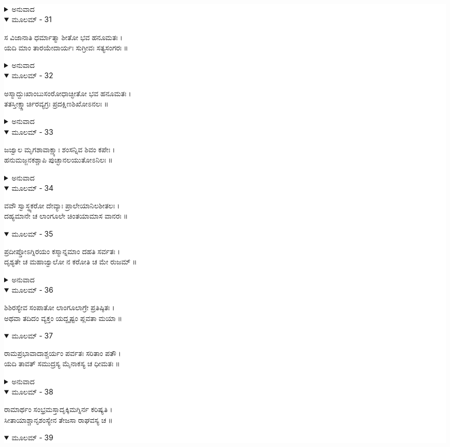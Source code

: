 <details><summary>ಅನುವಾದ</summary></details>

<details open><summary>ಮೂಲಮ್ - 31</summary>

ಸ ವಿಜಾನಾತಿ ಧರ್ಮಾತ್ಮಾ ಶೀತೋ ಭವ ಹನೂಮತಃ ।  
ಯದಿ ಮಾಂ ತಾರಯೇದಾರ್ಯಃ ಸುಗ್ರೀವಃ ಸತ್ಯಸಂಗರಃ ॥
</details>

<details><summary>ಅನುವಾದ</summary></details>

<details open><summary>ಮೂಲಮ್ - 32</summary>

ಅಸ್ಮಾದ್ದುಃಖಾಂಬುಸಂರೋಧಾಚ್ಛೀತೋ ಭವ ಹನೂಮತಃ ।  
ತತಸ್ತೀಕ್ಷ್ಣಾರ್ಚಿರವ್ಯಗ್ರಃ ಪ್ರದಕ್ಷಿಣಶಿಖೋಽನಲಃ ॥
</details>

<details><summary>ಅನುವಾದ</summary></details>

<details open><summary>ಮೂಲಮ್ - 33</summary>

ಜಜ್ವಾಲ ಮೃಗಶಾವಾಕ್ಷ್ಯಾಃ ಶಂಸನ್ನಿವ ಶಿವಂ ಕಪೇಃ ।  
ಹನುಮಜ್ಜನಕಶ್ಚಾಪಿ ಪುಚ್ಛಾನಲಯುತೋಽನಿಲಃ ॥
</details>

<details><summary>ಅನುವಾದ</summary></details>

<details open><summary>ಮೂಲಮ್ - 34</summary>

ವವೌ ಸ್ವಾಸ್ಥ್ಯಕರೋ ದೇವ್ಯಾಃ ಪ್ರಾಲೇಯಾನಿಲಶೀತಲಃ ।  
ದಹ್ಯಮಾನೇ ಚ ಲಾಂಗೂಲೇ ಚಿಂತಯಾಮಾಸ ವಾನರಃ ॥
</details>

<details open><summary>ಮೂಲಮ್ - 35</summary>

ಪ್ರದೀಪ್ತೋಽಗ್ನಿರಯಂ ಕಸ್ಮಾನ್ನಮಾಂ ದಹತಿ ಸರ್ವತಃ ।  
ದೃಶ್ಯತೇ ಚ ಮಹಾಜ್ವಾಲೋ ನ ಕರೋತಿ ಚ ಮೇ ರುಜಮ್ ॥
</details>

<details><summary>ಅನುವಾದ</summary></details>

<details open><summary>ಮೂಲಮ್ - 36</summary>

ಶಿಶಿರಸ್ಯೇವ ಸಂಪಾತೋ ಲಾಂಗೂಲಾಗ್ರೇ ಪ್ರತಿಷ್ಠಿತಃ ।  
ಅಥವಾ ತದಿದಂ ವ್ಯಕ್ತಂ ಯದ್ದೃಷ್ಟಂ ಪ್ಲವತಾ ಮಯಾ ॥
</details>

<details open><summary>ಮೂಲಮ್ - 37</summary>

ರಾಮಪ್ರಭಾವಾದಾಶ್ಚರ್ಯಂ ಪರ್ವತಃ ಸರಿತಾಂ ಪತೌ ।  
ಯದಿ ತಾವತ್ ಸಮುದ್ರಸ್ಯ ಮೈನಾಕಸ್ಯ ಚ ಧೀಮತಃ ॥
</details>

<details><summary>ಅನುವಾದ</summary></details>

<details open><summary>ಮೂಲಮ್ - 38</summary>

ರಾಮಾರ್ಥಂ ಸಂಭ್ರಮಸ್ತಾದೃಕ್ಕಿಮಗ್ನಿರ್ನ ಕರಿಷ್ಯತಿ ।  
ಸೀತಾಯಾಶ್ಚಾನೃಶಂಸ್ಯೇನ ತೇಜಸಾ ರಾಘವಸ್ಯ ಚ ॥
</details>

<details open><summary>ಮೂಲಮ್ - 39</summary>
